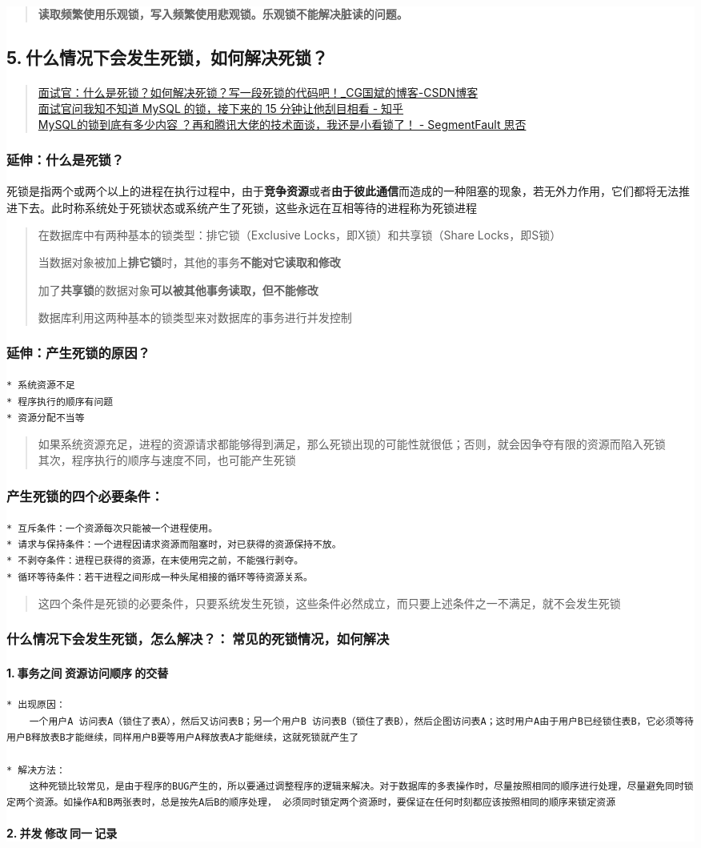 > **读取频繁使用乐观锁，写入频繁使用悲观锁。乐观锁不能解决脏读的问题。**  


## 5. 什么情况下会发生死锁，如何解决死锁？
> [面试官：什么是死锁？如何解决死锁？写一段死锁的代码吧！_CG国斌的博客-CSDN博客](https://blog.csdn.net/qq_35246620/article/details/72823906)  
> [面试官问我知不知道 MySQL 的锁，接下来的 15 分钟让他刮目相看 - 知乎](https://zhuanlan.zhihu.com/p/95207161)  
> [MySQL的锁到底有多少内容 ？再和腾讯大佬的技术面谈，我还是小看锁了！ - SegmentFault 思否](https://segmentfault.com/a/1190000023846387)  
### 延伸：什么是死锁？
死锁是指两个或两个以上的进程在执行过程中，由于**竞争资源**或者**由于彼此通信**而造成的一种阻塞的现象，若无外力作用，它们都将无法推进下去。此时称系统处于死锁状态或系统产生了死锁，这些永远在互相等待的进程称为死锁进程

>  在数据库中有两种基本的锁类型：排它锁（Exclusive Locks，即X锁）和共享锁（Share Locks，即S锁）  
>   
> 当数据对象被加上**排它锁**时，其他的事务**不能对它读取和修改**  
>   
> 加了**共享锁**的数据对象**可以被其他事务读取，但不能修改**  
>   
> 数据库利用这两种基本的锁类型来对数据库的事务进行并发控制  

### 延伸：产生死锁的原因？
	* 系统资源不足
	* 程序执行的顺序有问题
	* 资源分配不当等

> 如果系统资源充足，进程的资源请求都能够得到满足，那么死锁出现的可能性就很低；否则，就会因争夺有限的资源而陷入死锁  
> 其次，程序执行的顺序与速度不同，也可能产生死锁  


### 产生死锁的四个必要条件：

	* 互斥条件：一个资源每次只能被一个进程使用。
	* 请求与保持条件：一个进程因请求资源而阻塞时，对已获得的资源保持不放。
	* 不剥夺条件：进程已获得的资源，在末使用完之前，不能强行剥夺。
	* 循环等待条件：若干进程之间形成一种头尾相接的循环等待资源关系。

> 这四个条件是死锁的必要条件，只要系统发生死锁，这些条件必然成立，而只要上述条件之一不满足，就不会发生死锁  

### 什么情况下会发生死锁，怎么解决？： 常见的死锁情况，如何解决

#### 1. 事务之间 资源访问顺序 的交替

	* 出现原因： 
		一个用户A 访问表A（锁住了表A），然后又访问表B；另一个用户B 访问表B（锁住了表B），然后企图访问表A；这时用户A由于用户B已经锁住表B，它必须等待用户B释放表B才能继续，同样用户B要等用户A释放表A才能继续，这就死锁就产生了
	
	* 解决方法：
		这种死锁比较常见，是由于程序的BUG产生的，所以要通过调整程序的逻辑来解决。对于数据库的多表操作时，尽量按照相同的顺序进行处理，尽量避免同时锁定两个资源。如操作A和B两张表时，总是按先A后B的顺序处理， 必须同时锁定两个资源时，要保证在任何时刻都应该按照相同的顺序来锁定资源


#### 2. 并发 修改 同一 记录
